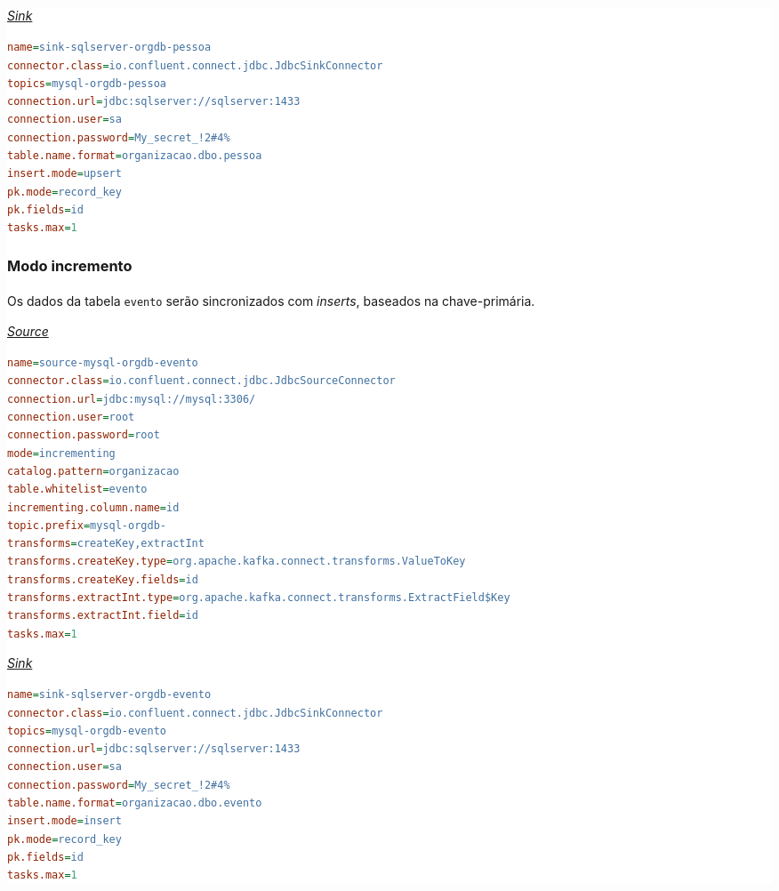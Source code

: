 ```ini
```

[_*Sink*_](integracao-de-bases-de-dados-relacionais-com-kafka-connect-jdbc/02-pessoa-sink-sqlserver.properties)

```ini
name=sink-sqlserver-orgdb-pessoa
connector.class=io.confluent.connect.jdbc.JdbcSinkConnector
topics=mysql-orgdb-pessoa
connection.url=jdbc:sqlserver://sqlserver:1433
connection.user=sa
connection.password=My_secret_!2#4%
table.name.format=organizacao.dbo.pessoa
insert.mode=upsert
pk.mode=record_key
pk.fields=id
tasks.max=1
```

### Modo incremento

Os dados da tabela `evento` serão sincronizados com _inserts_, baseados na chave-primária.

[_*Source*_](integracao-de-bases-de-dados-relacionais-com-kafka-connect-jdbc/03-evento-source-mysql.properties)

```ini
name=source-mysql-orgdb-evento
connector.class=io.confluent.connect.jdbc.JdbcSourceConnector
connection.url=jdbc:mysql://mysql:3306/
connection.user=root
connection.password=root
mode=incrementing
catalog.pattern=organizacao
table.whitelist=evento
incrementing.column.name=id
topic.prefix=mysql-orgdb-
transforms=createKey,extractInt
transforms.createKey.type=org.apache.kafka.connect.transforms.ValueToKey
transforms.createKey.fields=id
transforms.extractInt.type=org.apache.kafka.connect.transforms.ExtractField$Key
transforms.extractInt.field=id
tasks.max=1
```

[_*Sink*_](integracao-de-bases-de-dados-relacionais-com-kafka-connect-jdbc/04-evento-sink-sqlserver.properties)

```ini
name=sink-sqlserver-orgdb-evento
connector.class=io.confluent.connect.jdbc.JdbcSinkConnector
topics=mysql-orgdb-evento
connection.url=jdbc:sqlserver://sqlserver:1433
connection.user=sa
connection.password=My_secret_!2#4%
table.name.format=organizacao.dbo.evento
insert.mode=insert
pk.mode=record_key
pk.fields=id
tasks.max=1
```
